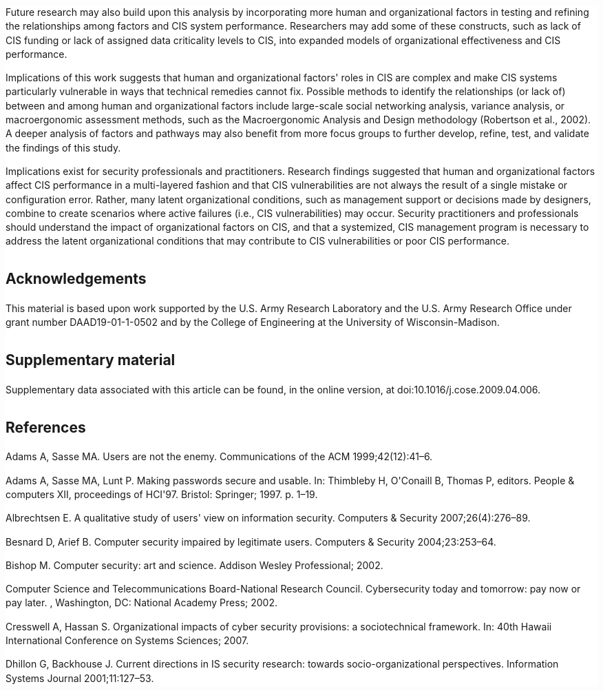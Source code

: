 Future research may also build upon this analysis by incorporating more human and organizational factors in testing and refining the relationships among factors and CIS system performance. Researchers may add some of these constructs, such as lack of CIS funding or lack of assigned data criticality levels to CIS, into expanded models of organizational effectiveness and CIS performance.

Implications of this work suggests that human and organizational factors' roles in CIS are complex and make CIS systems particularly vulnerable in ways that technical remedies cannot fix. Possible methods to identify the relationships (or lack of) between and among human and organizational factors include large-scale social networking analysis, variance analysis, or macroergonomic assessment methods, such as the Macroergonomic Analysis and Design methodology (Robertson et al., 2002). A deeper analysis of factors and pathways may also benefit from more focus groups to further develop, refine, test, and validate the findings of this study.

Implications exist for security professionals and practitioners. Research findings suggested that human and organizational factors affect CIS performance in a multi-layered fashion and that CIS vulnerabilities are not always the result of a single mistake or configuration error. Rather, many latent organizational conditions, such as management support or decisions made by designers, combine to create scenarios where active failures (i.e., CIS vulnerabilities) may occur. Security practitioners and professionals should understand the impact of organizational factors on CIS, and that a systemized, CIS management program is necessary to address the latent organizational conditions that may contribute to CIS vulnerabilities or poor CIS performance.

## Acknowledgements

This material is based upon work supported by the U.S. Army Research Laboratory and the U.S. Army Research Office under grant number DAAD19-01-1-0502 and by the College of Engineering at the University of Wisconsin-Madison.

## Supplementary material

Supplementary data associated with this article can be found, in the online version, at doi:10.1016/j.cose.2009.04.006.

## References

Adams A, Sasse MA. Users are not the enemy. Communications of the ACM 1999;42(12):41–6.

Adams A, Sasse MA, Lunt P. Making passwords secure and usable. In: Thimbleby H, O'Conaill B, Thomas P, editors. People & computers XII, proceedings of HCI'97. Bristol: Springer; 1997. p. 1–19.

Albrechtsen E. A qualitative study of users' view on information security. Computers & Security 2007;26(4):276–89.

Besnard D, Arief B. Computer security impaired by legitimate users. Computers & Security 2004;23:253–64.

Bishop M. Computer security: art and science. Addison Wesley Professional; 2002.

Computer Science and Telecommunications Board-National Research Council. Cybersecurity today and tomorrow: pay now or pay later. , Washington, DC: National Academy Press; 2002.

Cresswell A, Hassan S. Organizational impacts of cyber security provisions: a sociotechnical framework. In: 40th Hawaii International Conference on Systems Sciences; 2007.

Dhillon G, Backhouse J. Current directions in IS security research: towards socio-organizational perspectives. Information Systems Journal 2001;11:127–53.
